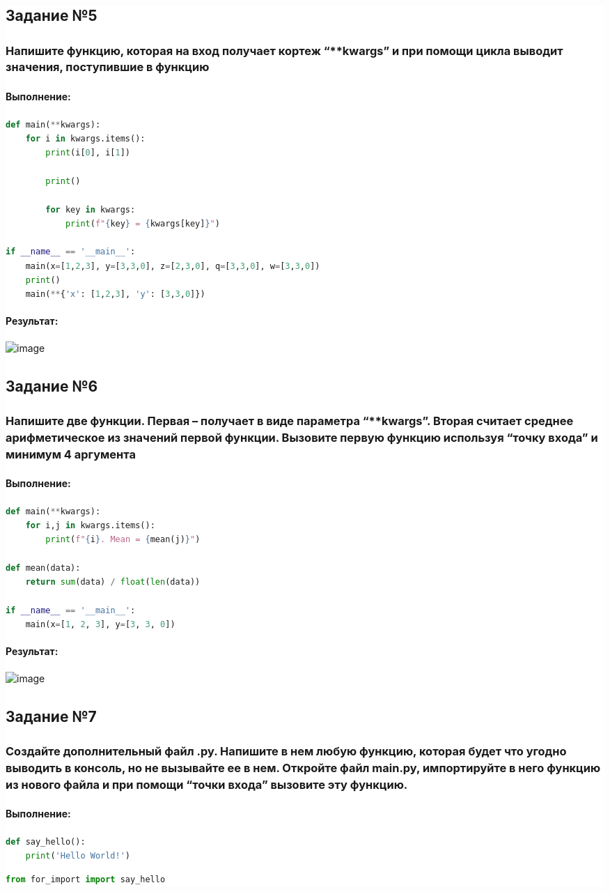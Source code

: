 ## Задание №5
### Напишите функцию, которая на вход получает кортеж “**kwargs” и при помощи цикла выводит значения, поступившие в функцию
#### Выполнение:
```python
def main(**kwargs):
    for i in kwargs.items():
        print(i[0], i[1])

        print()

        for key in kwargs:
            print(f"{key} = {kwargs[key]}")

if __name__ == '__main__':
    main(x=[1,2,3], y=[3,3,0], z=[2,3,0], q=[3,3,0], w=[3,3,0])
    print()
    main(**{'x': [1,2,3], 'y': [3,3,0]})
```
#### Результат:
![image](https://github.com/legendarykk/Programmnaya_Inzheneriya/assets/146570109/ff0aee49-805d-4589-8bb3-6813e58189c9)

## Задание №6
### Напишите две функции. Первая – получает в виде параметра “**kwargs”. Вторая считает среднее арифметическое из значений первой функции. Вызовите первую функцию используя “точку входа” и минимум 4 аргумента
#### Выполнение:
```python
def main(**kwargs):
    for i,j in kwargs.items():
        print(f"{i}. Mean = {mean(j)}")

def mean(data):
    return sum(data) / float(len(data))

if __name__ == '__main__':
    main(x=[1, 2, 3], y=[3, 3, 0])
```
#### Результат:
![image](https://github.com/legendarykk/Programmnaya_Inzheneriya/assets/146570109/7fe20b2a-713c-4d41-ab1b-14382938e6a3)

## Задание №7
### Создайте дополнительный файл .py. Напишите в нем любую функцию, которая будет что угодно выводить в консоль, но не вызывайте ее в нем. Откройте файл main.py, импортируйте в него функцию из нового файла и при помощи “точки входа” вызовите эту функцию.
#### Выполнение:
```python
def say_hello():
    print('Hello World!')
```
```python
from for_import import say_hello

```